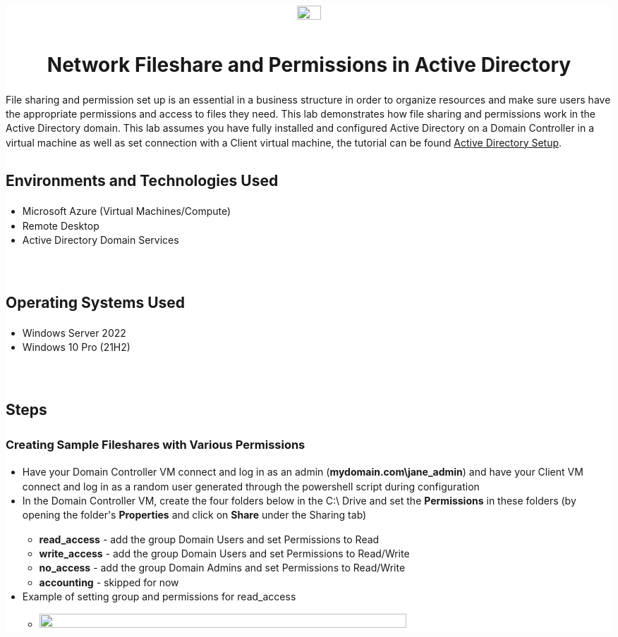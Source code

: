 <p align="center">
<img src="https://github.com/ColtonTrauCC/network-fileshare/assets/147654000/efe94bff-a469-4342-a4c6-e927befd13b9" height = 20% width = 20%/>
</p>

<h1 align = "center">Network Fileshare and Permissions in Active Directory</h1>
File sharing and permission set up is an essential in a business structure in order to organize resources and make sure users have the appropriate permissions and access to files they need. This lab demonstrates how file sharing and permissions work in the Active Directory domain. This lab assumes you have fully installed and configured Active Directory on a Domain Controller in a virtual machine as well as set connection with a Client virtual machine, the tutorial can be found <a href = "https://github.com/joshuafinchCC/Activedirectory-config">Active Directory Setup</a>.

<br />

<h2>Environments and Technologies Used</h2>
<ul>
  <li>Microsoft Azure (Virtual Machines/Compute)</li>
  <li>Remote Desktop</li>
  <li>Active Directory Domain Services</li>
</ul>

<br />

<h2>Operating Systems Used</h2>
<ul>
  <li>Windows Server 2022</li>
  <li>Windows 10 Pro (21H2)</li>
</ul>

<br />

<h2>Steps</h2>

<h3>Creating Sample Fileshares with Various Permissions</h3>

<p>
  <ul>
    <li>Have your Domain Controller VM connect and log in as an admin (<b>mydomain.com\jane_admin</b>) and have your Client VM connect and log in as a random user generated through the powershell script during configuration</li>
    <li>In the Domain Controller VM, create the four folders below in the C:\ Drive and set the <b>Permissions</b> in these folders (by opening the folder's <b>Properties</b> and click on <b>Share</b> under the Sharing tab)</li>
    <ul>
      <li><b>read_access</b> - add the group Domain Users and set Permissions to Read</li>
      <li><b>write_access</b> - add the group Domain Users and set Permissions to Read/Write</li>
      <li><b>no_access</b> - add the group Domain Admins and set Permissions to Read/Write</li>
      <li><b>accounting</b> - skipped for now</li>
    </ul>
    <li>Example of setting group and permissions for read_access</li>
    <ul>
      <li><img src ="https://github.com/ColtonTrauCC/network-fileshare/assets/147654000/0942d01d-f85f-4b10-a257-f399c3fc5e26" width = 80% height = 80%/></li>
    </ul>
  </ul>
</p>
